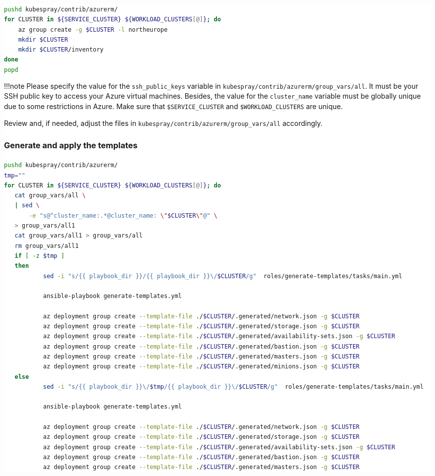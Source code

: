 ```bash
pushd kubespray/contrib/azurerm/
for CLUSTER in ${SERVICE_CLUSTER} ${WORKLOAD_CLUSTERS[@]}; do
    az group create -g $CLUSTER -l northeurope
    mkdir $CLUSTER
    mkdir $CLUSTER/inventory
done
popd
```

!!!note
    Please specify the value for the `ssh_public_keys` variable in `kubespray/contrib/azurerm/group_vars/all`. It must be your SSH public key to access your Azure virtual machines.  Besides, the value for the `cluster_name` variable must be globally unique due to some restrictions in Azure. Make sure that `$SERVICE_CLUSTER` and `$WORKLOAD_CLUSTERS` are unique.

Review and, if needed, adjust the files in `kubespray/contrib/azurerm/group_vars/all` accordingly.

### Generate and apply the templates

```bash
pushd kubespray/contrib/azurerm/
tmp=""
for CLUSTER in ${SERVICE_CLUSTER} ${WORKLOAD_CLUSTERS[@]}; do
   cat group_vars/all \
   | sed \
       -e "s@^cluster_name:.*@cluster_name: \"$CLUSTER\"@" \
   > group_vars/all1
   cat group_vars/all1 > group_vars/all
   rm group_vars/all1
   if [ -z $tmp ]
   then
           sed -i "s/{{ playbook_dir }}/{{ playbook_dir }}\/$CLUSTER/g"  roles/generate-templates/tasks/main.yml

           ansible-playbook generate-templates.yml

           az deployment group create --template-file ./$CLUSTER/.generated/network.json -g $CLUSTER
           az deployment group create --template-file ./$CLUSTER/.generated/storage.json -g $CLUSTER
           az deployment group create --template-file ./$CLUSTER/.generated/availability-sets.json -g $CLUSTER
           az deployment group create --template-file ./$CLUSTER/.generated/bastion.json -g $CLUSTER
           az deployment group create --template-file ./$CLUSTER/.generated/masters.json -g $CLUSTER
           az deployment group create --template-file ./$CLUSTER/.generated/minions.json -g $CLUSTER
   else
           sed -i "s/{{ playbook_dir }}\/$tmp/{{ playbook_dir }}\/$CLUSTER/g"  roles/generate-templates/tasks/main.yml

           ansible-playbook generate-templates.yml

           az deployment group create --template-file ./$CLUSTER/.generated/network.json -g $CLUSTER
           az deployment group create --template-file ./$CLUSTER/.generated/storage.json -g $CLUSTER
           az deployment group create --template-file ./$CLUSTER/.generated/availability-sets.json -g $CLUSTER
           az deployment group create --template-file ./$CLUSTER/.generated/bastion.json -g $CLUSTER
           az deployment group create --template-file ./$CLUSTER/.generated/masters.json -g $CLUSTER
```